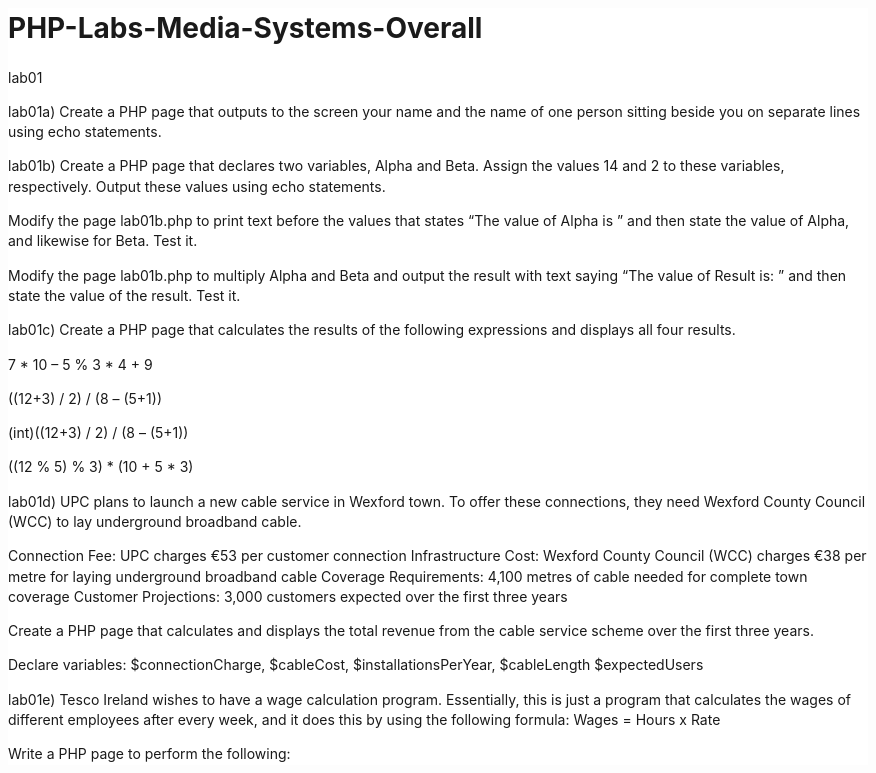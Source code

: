 # PHP-Labs-Media-Systems-Overall
lab01


lab01a) 
Create a PHP page that outputs to the screen your name and the name of one person sitting beside you on separate lines using echo statements.

lab01b) 
Create a PHP page that declares two variables, Alpha and Beta. Assign the values 14 and 2 to these variables, respectively. Output these values using echo statements.

Modify the page lab01b.php to print text before the values that states “The value of Alpha is ” and then state the value of Alpha, and likewise for Beta. Test it.

Modify the page lab01b.php to multiply Alpha and Beta and output the result with text saying “The value of Result is: ” and then state the value of the result. Test it.

lab01c) 
Create a PHP page that calculates the results of the following expressions and displays all four results.

7 * 10 – 5 % 3 * 4 + 9

((12+3) / 2) / (8 – (5+1))

(int)((12+3) / 2) / (8 – (5+1))

((12 % 5) % 3) * (10 + 5 * 3)

lab01d)
UPC plans to launch a new cable service in Wexford town.  To offer these connections, they need Wexford County Council (WCC) to lay underground broadband cable. 

Connection Fee: UPC charges €53 per customer connection
Infrastructure Cost: Wexford County Council (WCC) charges €38 per metre for laying underground broadband cable
Coverage Requirements: 4,100 metres of cable needed for complete town coverage
Customer Projections: 3,000 customers expected over the first three years

Create a PHP page that calculates and displays the total revenue from the cable service scheme over the first three years.

Declare variables:
$connectionCharge, 
$cableCost,
$installationsPerYear, 
$cableLength 
$expectedUsers

lab01e)
Tesco Ireland wishes to have a wage calculation program. Essentially, this is just a program that calculates the wages of different employees after every week, and it does this by using the following formula:
Wages = Hours x Rate

Write a PHP page to perform the following:
